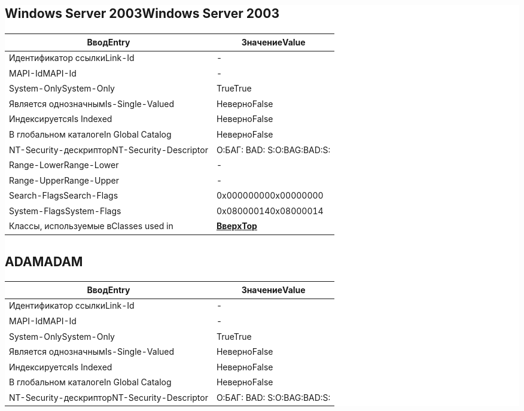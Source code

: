 

## <a name="windows-server-2003"></a><span data-ttu-id="5ac64-153">Windows Server 2003</span><span class="sxs-lookup"><span data-stu-id="5ac64-153">Windows Server 2003</span></span>



| <span data-ttu-id="5ac64-154">Ввод</span><span class="sxs-lookup"><span data-stu-id="5ac64-154">Entry</span></span> | <span data-ttu-id="5ac64-155">Значение</span><span class="sxs-lookup"><span data-stu-id="5ac64-155">Value</span></span> |
|------------------------|---------------------------------|
| <span data-ttu-id="5ac64-156">Идентификатор ссылки</span><span class="sxs-lookup"><span data-stu-id="5ac64-156">Link-Id</span></span>                | \-                              |
| <span data-ttu-id="5ac64-157">MAPI-Id</span><span class="sxs-lookup"><span data-stu-id="5ac64-157">MAPI-Id</span></span>                | \-                              |
| <span data-ttu-id="5ac64-158">System-Only</span><span class="sxs-lookup"><span data-stu-id="5ac64-158">System-Only</span></span>            | <span data-ttu-id="5ac64-159">True</span><span class="sxs-lookup"><span data-stu-id="5ac64-159">True</span></span>                            |
| <span data-ttu-id="5ac64-160">Является однозначным</span><span class="sxs-lookup"><span data-stu-id="5ac64-160">Is-Single-Valued</span></span>       | <span data-ttu-id="5ac64-161">Неверно</span><span class="sxs-lookup"><span data-stu-id="5ac64-161">False</span></span>                           |
| <span data-ttu-id="5ac64-162">Индексируется</span><span class="sxs-lookup"><span data-stu-id="5ac64-162">Is Indexed</span></span>             | <span data-ttu-id="5ac64-163">Неверно</span><span class="sxs-lookup"><span data-stu-id="5ac64-163">False</span></span>                           |
| <span data-ttu-id="5ac64-164">В глобальном каталоге</span><span class="sxs-lookup"><span data-stu-id="5ac64-164">In Global Catalog</span></span>      | <span data-ttu-id="5ac64-165">Неверно</span><span class="sxs-lookup"><span data-stu-id="5ac64-165">False</span></span>                           |
| <span data-ttu-id="5ac64-166">NT-Security-дескриптор</span><span class="sxs-lookup"><span data-stu-id="5ac64-166">NT-Security-Descriptor</span></span> | <span data-ttu-id="5ac64-167">О:БАГ: BAD: S:</span><span class="sxs-lookup"><span data-stu-id="5ac64-167">O:BAG:BAD:S:</span></span>                    |
| <span data-ttu-id="5ac64-168">Range-Lower</span><span class="sxs-lookup"><span data-stu-id="5ac64-168">Range-Lower</span></span>            | \-                              |
| <span data-ttu-id="5ac64-169">Range-Upper</span><span class="sxs-lookup"><span data-stu-id="5ac64-169">Range-Upper</span></span>            | \-                              |
| <span data-ttu-id="5ac64-170">Search-Flags</span><span class="sxs-lookup"><span data-stu-id="5ac64-170">Search-Flags</span></span>           | <span data-ttu-id="5ac64-171">0x00000000</span><span class="sxs-lookup"><span data-stu-id="5ac64-171">0x00000000</span></span>                      |
| <span data-ttu-id="5ac64-172">System-Flags</span><span class="sxs-lookup"><span data-stu-id="5ac64-172">System-Flags</span></span>           | <span data-ttu-id="5ac64-173">0x08000014</span><span class="sxs-lookup"><span data-stu-id="5ac64-173">0x08000014</span></span>                      |
| <span data-ttu-id="5ac64-174">Классы, используемые в</span><span class="sxs-lookup"><span data-stu-id="5ac64-174">Classes used in</span></span>        | [<span data-ttu-id="5ac64-175">**Вверх**</span><span class="sxs-lookup"><span data-stu-id="5ac64-175">**Top**</span></span>](c-top.md)<br/> |



## <a name="adam"></a><span data-ttu-id="5ac64-176">ADAM</span><span class="sxs-lookup"><span data-stu-id="5ac64-176">ADAM</span></span>



| <span data-ttu-id="5ac64-177">Ввод</span><span class="sxs-lookup"><span data-stu-id="5ac64-177">Entry</span></span> | <span data-ttu-id="5ac64-178">Значение</span><span class="sxs-lookup"><span data-stu-id="5ac64-178">Value</span></span> |
|------------------------|---------------------------------|
| <span data-ttu-id="5ac64-179">Идентификатор ссылки</span><span class="sxs-lookup"><span data-stu-id="5ac64-179">Link-Id</span></span>                | \-                              |
| <span data-ttu-id="5ac64-180">MAPI-Id</span><span class="sxs-lookup"><span data-stu-id="5ac64-180">MAPI-Id</span></span>                | \-                              |
| <span data-ttu-id="5ac64-181">System-Only</span><span class="sxs-lookup"><span data-stu-id="5ac64-181">System-Only</span></span>            | <span data-ttu-id="5ac64-182">True</span><span class="sxs-lookup"><span data-stu-id="5ac64-182">True</span></span>                            |
| <span data-ttu-id="5ac64-183">Является однозначным</span><span class="sxs-lookup"><span data-stu-id="5ac64-183">Is-Single-Valued</span></span>       | <span data-ttu-id="5ac64-184">Неверно</span><span class="sxs-lookup"><span data-stu-id="5ac64-184">False</span></span>                           |
| <span data-ttu-id="5ac64-185">Индексируется</span><span class="sxs-lookup"><span data-stu-id="5ac64-185">Is Indexed</span></span>             | <span data-ttu-id="5ac64-186">Неверно</span><span class="sxs-lookup"><span data-stu-id="5ac64-186">False</span></span>                           |
| <span data-ttu-id="5ac64-187">В глобальном каталоге</span><span class="sxs-lookup"><span data-stu-id="5ac64-187">In Global Catalog</span></span>      | <span data-ttu-id="5ac64-188">Неверно</span><span class="sxs-lookup"><span data-stu-id="5ac64-188">False</span></span>                           |
| <span data-ttu-id="5ac64-189">NT-Security-дескриптор</span><span class="sxs-lookup"><span data-stu-id="5ac64-189">NT-Security-Descriptor</span></span> | <span data-ttu-id="5ac64-190">О:БАГ: BAD: S:</span><span class="sxs-lookup"><span data-stu-id="5ac64-190">O:BAG:BAD:S:</span></span>                    |